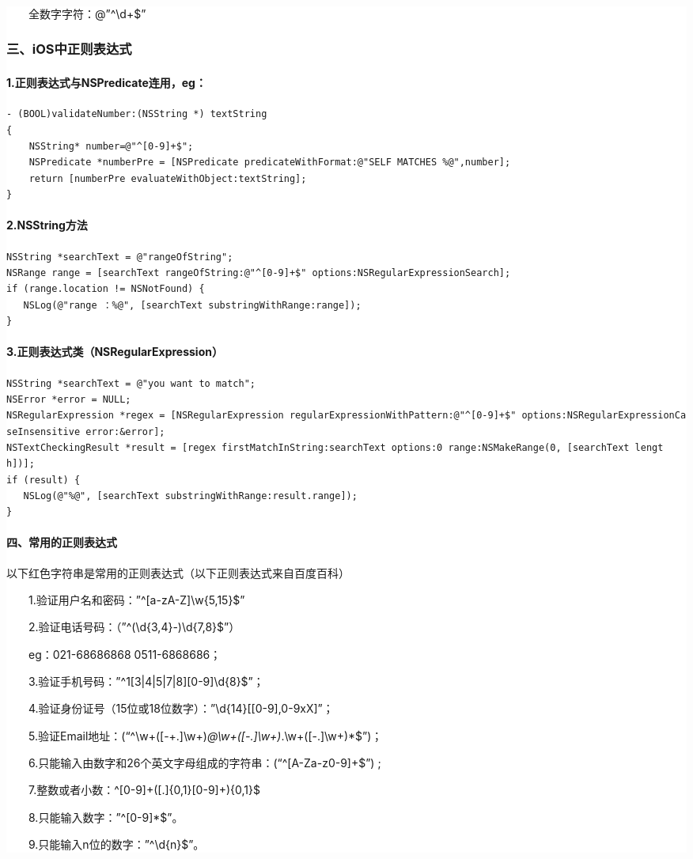　　全数字字符：@”^\\d\+$”
　　
### 三、iOS中正则表达式
#### 1.正则表达式与NSPredicate连用，eg：
```
- (BOOL)validateNumber:(NSString *) textString
{
    NSString* number=@"^[0-9]+$";
    NSPredicate *numberPre = [NSPredicate predicateWithFormat:@"SELF MATCHES %@",number];
    return [numberPre evaluateWithObject:textString];
}
```
#### 2.NSString方法
```
NSString *searchText = @"rangeOfString";
NSRange range = [searchText rangeOfString:@"^[0-9]+$" options:NSRegularExpressionSearch];
if (range.location != NSNotFound) {
   NSLog(@"range ：%@", [searchText substringWithRange:range]);
}
```
#### 3.正则表达式类（NSRegularExpression）
```
NSString *searchText = @"you want to match";    
NSError *error = NULL;
NSRegularExpression *regex = [NSRegularExpression regularExpressionWithPattern:@"^[0-9]+$" options:NSRegularExpressionCaseInsensitive error:&error];
NSTextCheckingResult *result = [regex firstMatchInString:searchText options:0 range:NSMakeRange(0, [searchText length])];
if (result) {
   NSLog(@"%@", [searchText substringWithRange:result.range]);
}
```
#### 四、常用的正则表达式
以下红色字符串是常用的正则表达式（以下正则表达式来自百度百科）

　　1.验证用户名和密码：”^[a-zA-Z]\w{5,15}$”

　　2.验证电话号码：（”^(\\d{3,4}-)\\d{7,8}$”）

　　eg：021-68686868  0511-6868686；

　　3.验证手机号码：”^1[3|4|5|7|8][0-9]\\d{8}$”；

　　4.验证身份证号（15位或18位数字）：”\\d{14}[[0-9],0-9xX]”；

　　5.验证Email地址：(“^\\w+([-+.]\\w+)*@\\w+([-.]\\w+)*\.\\w+([-.]\\w+)*$”)；

　　6.只能输入由数字和26个英文字母组成的字符串：(“^[A-Za-z0-9]+$”) ;

　　7.整数或者小数：^[0-9]+([.]{0,1}[0-9]+){0,1}$

　　8.只能输入数字：”^[0-9]*$”。

　　9.只能输入n位的数字：”^\\d{n}$”。
